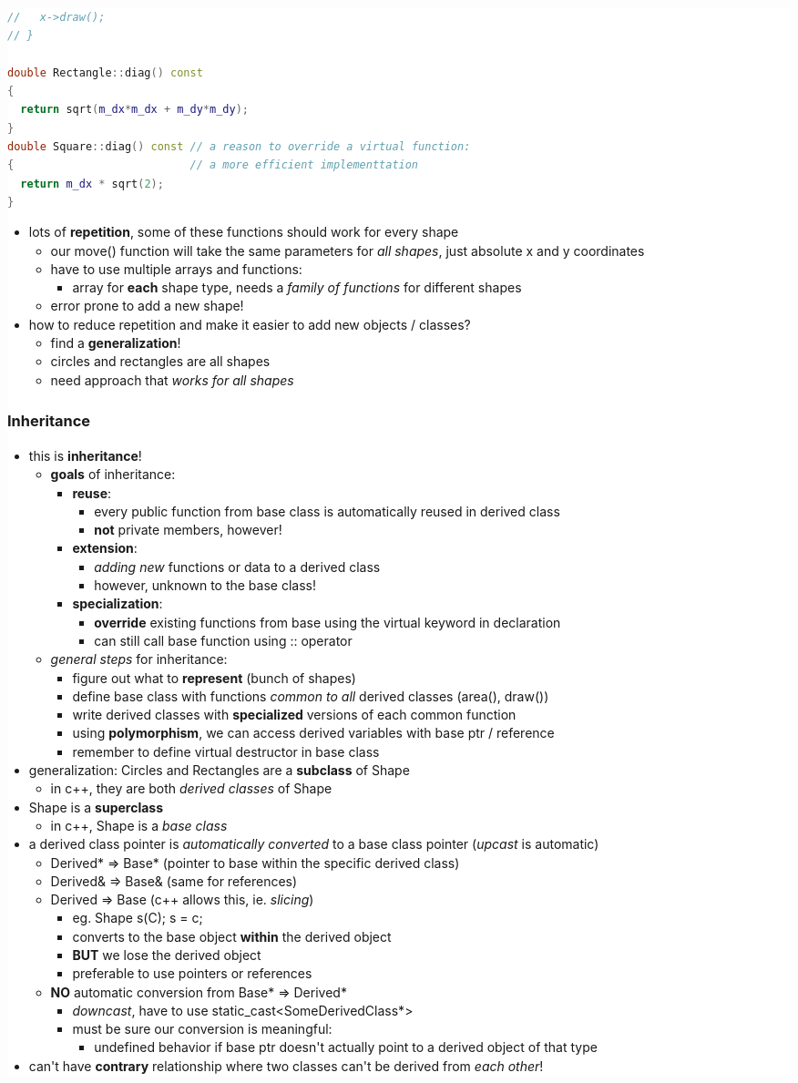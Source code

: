 ```c++
//   x->draw();
// }

double Rectangle::diag() const
{
  return sqrt(m_dx*m_dx + m_dy*m_dy);
}
double Square::diag() const // a reason to override a virtual function:
{                           // a more efficient implementtation
  return m_dx * sqrt(2);
}
```

- lots of **repetition**, some of these functions should work for every shape
  - our move() function will take the same parameters for _all shapes_, just absolute x and y coordinates
  - have to use multiple arrays and functions:
    - array for **each** shape type, needs a _family of functions_ for different shapes
  - error prone to add a new shape!
- how to reduce repetition and make it easier to add new objects / classes?
  - find a **generalization**!
  - circles and rectangles are all shapes
  - need approach that _works for all shapes_

### Inheritance

- this is **inheritance**!
  - **goals** of inheritance:
    - **reuse**:
      - every public function from base class is automatically reused in derived class
      - **not** private members, however!
    - **extension**:
      - _adding new_ functions or data to a derived class
      - however, unknown to the base class!
    - **specialization**:
      - **override** existing functions from base using the virtual keyword in declaration
      - can still call base function using :: operator
  - _general steps_ for inheritance:
    - figure out what to **represent** (bunch of shapes)
    - define base class with functions _common to all_ derived classes (area(), draw())
    - write derived classes with **specialized** versions of each common function
    - using **polymorphism**, we can access derived variables with base ptr / reference
    - remember to define virtual destructor in base class
- generalization: Circles and Rectangles are a **subclass** of Shape
  - in c++, they are both _derived classes_ of Shape
- Shape is a **superclass**
  - in c++, Shape is a _base class_
- a derived class pointer is _automatically converted_ to a base class pointer (_upcast_ is automatic)
  - Derived* => Base* (pointer to base within the specific derived class)
  - Derived& => Base& (same for references)
  - Derived => Base (c++ allows this, ie. _slicing_)
    - eg. Shape s(C); s = c;
    - converts to the base object **within** the derived object
    - **BUT** we lose the derived object
    - preferable to use pointers or references
  - **NO** automatic conversion from Base* => Derived*
    - _downcast_, have to use static_cast<SomeDerivedClass\*>
    - must be sure our conversion is meaningful:
      - undefined behavior if base ptr doesn't actually point to a derived object of that type
- can't have **contrary** relationship where two classes can't be derived from _each other_!
